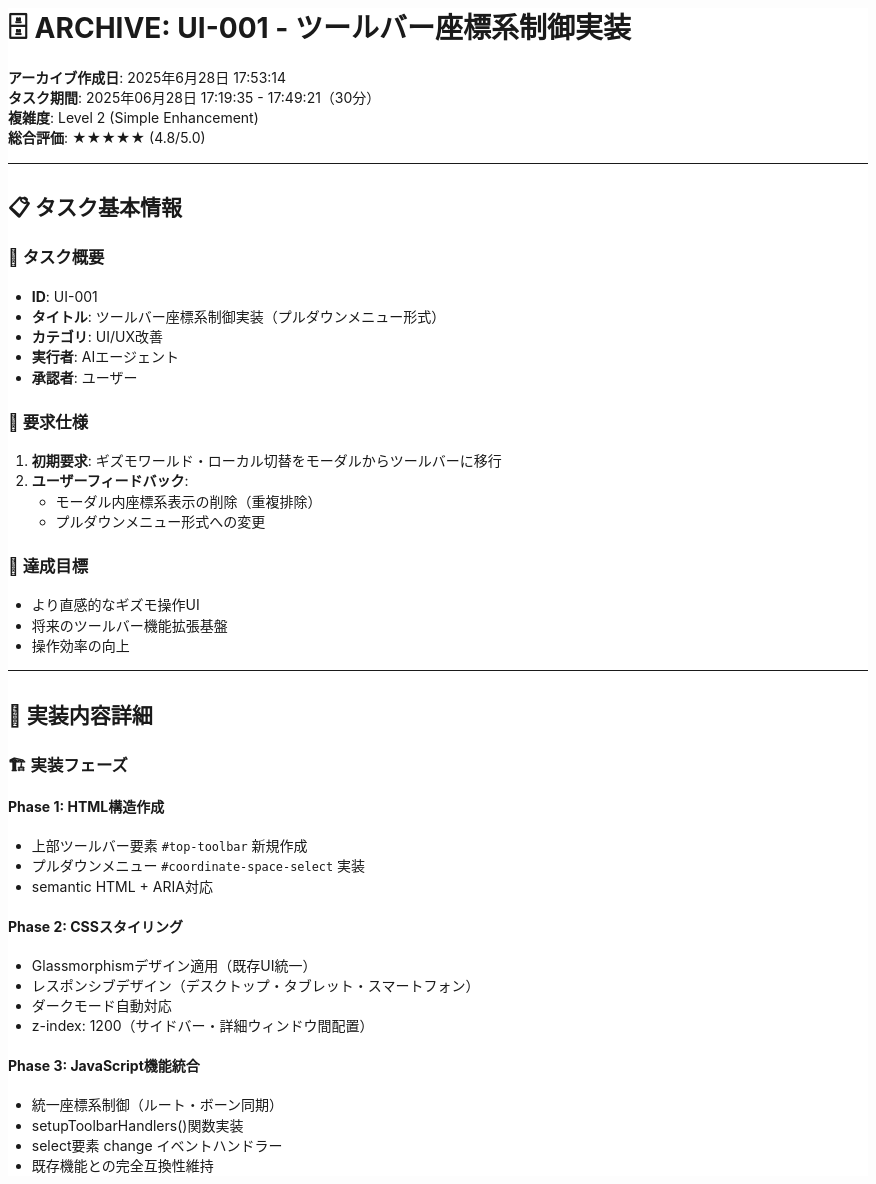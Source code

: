 # 🗄️ ARCHIVE: UI-001 - ツールバー座標系制御実装

**アーカイブ作成日**: 2025年6月28日 17:53:14  
**タスク期間**: 2025年06月28日 17:19:35 - 17:49:21（30分）  
**複雑度**: Level 2 (Simple Enhancement)  
**総合評価**: ★★★★★ (4.8/5.0)

---

## 📋 **タスク基本情報**

### 🎯 **タスク概要**
- **ID**: UI-001
- **タイトル**: ツールバー座標系制御実装（プルダウンメニュー形式）
- **カテゴリ**: UI/UX改善
- **実行者**: AIエージェント
- **承認者**: ユーザー

### 📝 **要求仕様**
1. **初期要求**: ギズモワールド・ローカル切替をモーダルからツールバーに移行
2. **ユーザーフィードバック**:
   - モーダル内座標系表示の削除（重複排除）
   - プルダウンメニュー形式への変更

### 🎯 **達成目標**
- より直感的なギズモ操作UI
- 将来のツールバー機能拡張基盤
- 操作効率の向上

---

## 🚀 **実装内容詳細**

### 🏗️ **実装フェーズ**

#### **Phase 1: HTML構造作成**
- 上部ツールバー要素 `#top-toolbar` 新規作成
- プルダウンメニュー `#coordinate-space-select` 実装
- semantic HTML + ARIA対応

#### **Phase 2: CSSスタイリング**
- Glassmorphismデザイン適用（既存UI統一）
- レスポンシブデザイン（デスクトップ・タブレット・スマートフォン）
- ダークモード自動対応
- z-index: 1200（サイドバー・詳細ウィンドウ間配置）

#### **Phase 3: JavaScript機能統合**
- 統一座標系制御（ルート・ボーン同期）
- setupToolbarHandlers()関数実装
- select要素 change イベントハンドラー
- 既存機能との完全互換性維持
